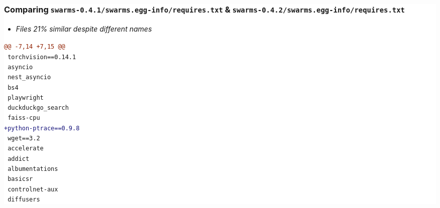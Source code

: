 ### Comparing `swarms-0.4.1/swarms.egg-info/requires.txt` & `swarms-0.4.2/swarms.egg-info/requires.txt`

 * *Files 21% similar despite different names*

```diff
@@ -7,14 +7,15 @@
 torchvision==0.14.1
 asyncio
 nest_asyncio
 bs4
 playwright
 duckduckgo_search
 faiss-cpu
+python-ptrace==0.9.8
 wget==3.2
 accelerate
 addict
 albumentations
 basicsr
 controlnet-aux
 diffusers
```

